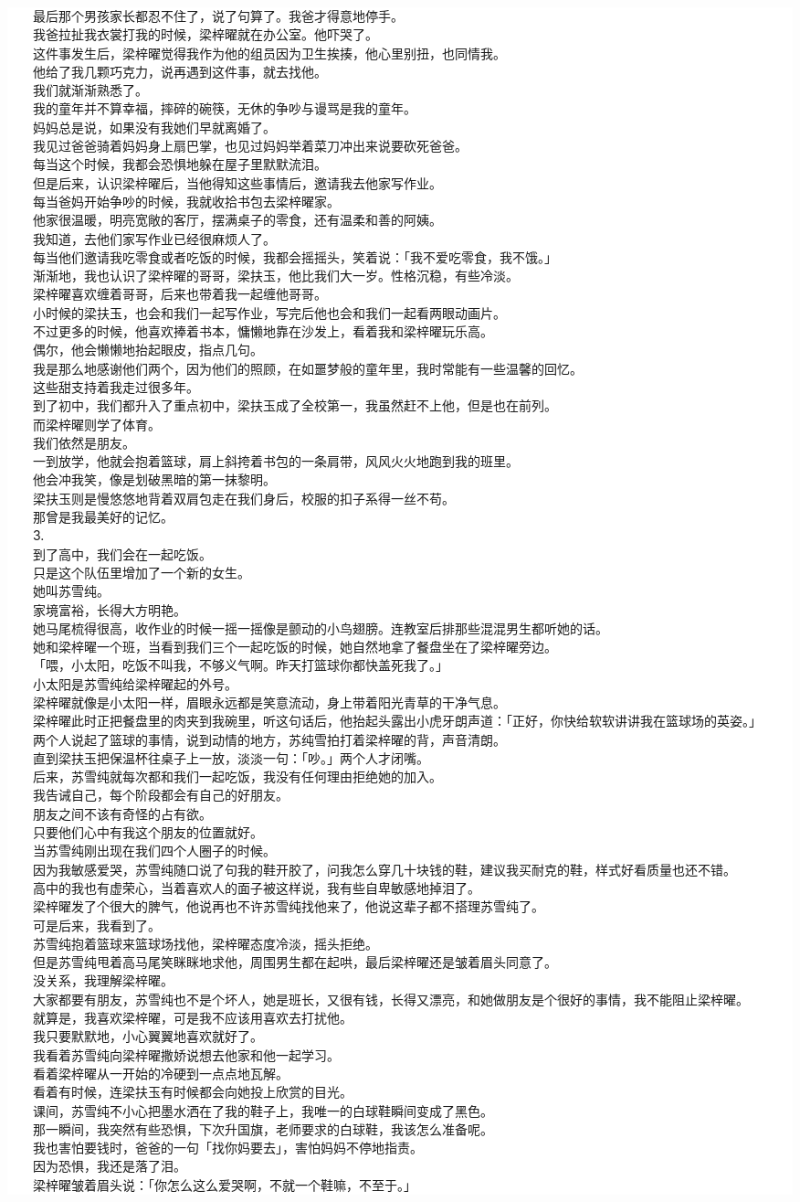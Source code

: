 &emsp;&emsp;最后那个男孩家长都忍不住了，说了句算了。我爸才得意地停手。  
&emsp;&emsp;我爸拉扯我衣裳打我的时候，梁梓曜就在办公室。他吓哭了。  
&emsp;&emsp;这件事发生后，梁梓曜觉得我作为他的组员因为卫生挨揍，他心里别扭，也同情我。  
&emsp;&emsp;他给了我几颗巧克力，说再遇到这件事，就去找他。  
&emsp;&emsp;我们就渐渐熟悉了。  
&emsp;&emsp;我的童年并不算幸福，摔碎的碗筷，无休的争吵与谩骂是我的童年。  
&emsp;&emsp;妈妈总是说，如果没有我她们早就离婚了。  
&emsp;&emsp;我见过爸爸骑着妈妈身上扇巴掌，也见过妈妈举着菜刀冲出来说要砍死爸爸。  
&emsp;&emsp;每当这个时候，我都会恐惧地躲在屋子里默默流泪。  
&emsp;&emsp;但是后来，认识梁梓曜后，当他得知这些事情后，邀请我去他家写作业。  
&emsp;&emsp;每当爸妈开始争吵的时候，我就收拾书包去梁梓曜家。  
&emsp;&emsp;他家很温暖，明亮宽敞的客厅，摆满桌子的零食，还有温柔和善的阿姨。  
&emsp;&emsp;我知道，去他们家写作业已经很麻烦人了。  
&emsp;&emsp;每当他们邀请我吃零食或者吃饭的时候，我都会摇摇头，笑着说：「我不爱吃零食，我不饿。」  
&emsp;&emsp;渐渐地，我也认识了梁梓曜的哥哥，梁扶玉，他比我们大一岁。性格沉稳，有些冷淡。  
&emsp;&emsp;梁梓曜喜欢缠着哥哥，后来也带着我一起缠他哥哥。  
&emsp;&emsp;小时候的梁扶玉，也会和我们一起写作业，写完后他也会和我们一起看两眼动画片。  
&emsp;&emsp;不过更多的时候，他喜欢捧着书本，慵懒地靠在沙发上，看着我和梁梓曜玩乐高。  
&emsp;&emsp;偶尔，他会懒懒地抬起眼皮，指点几句。  
&emsp;&emsp;我是那么地感谢他们两个，因为他们的照顾，在如噩梦般的童年里，我时常能有一些温馨的回忆。  
&emsp;&emsp;这些甜支持着我走过很多年。  
&emsp;&emsp;到了初中，我们都升入了重点初中，梁扶玉成了全校第一，我虽然赶不上他，但是也在前列。  
&emsp;&emsp;而梁梓曜则学了体育。  
&emsp;&emsp;我们依然是朋友。  
&emsp;&emsp;一到放学，他就会抱着篮球，肩上斜挎着书包的一条肩带，风风火火地跑到我的班里。  
&emsp;&emsp;他会冲我笑，像是划破黑暗的第一抹黎明。  
&emsp;&emsp;梁扶玉则是慢悠悠地背着双肩包走在我们身后，校服的扣子系得一丝不苟。  
&emsp;&emsp;那曾是我最美好的记忆。  
&emsp;&emsp;3.  
&emsp;&emsp;到了高中，我们会在一起吃饭。  
&emsp;&emsp;只是这个队伍里增加了一个新的女生。  
&emsp;&emsp;她叫苏雪纯。  
&emsp;&emsp;家境富裕，长得大方明艳。  
&emsp;&emsp;她马尾梳得很高，收作业的时候一摇一摇像是颤动的小鸟翅膀。连教室后排那些混混男生都听她的话。  
&emsp;&emsp;她和梁梓曜一个班，当看到我们三个一起吃饭的时候，她自然地拿了餐盘坐在了梁梓曜旁边。  
&emsp;&emsp;「喂，小太阳，吃饭不叫我，不够义气啊。昨天打篮球你都快盖死我了。」  
&emsp;&emsp;小太阳是苏雪纯给梁梓曜起的外号。  
&emsp;&emsp;梁梓曜就像是小太阳一样，眉眼永远都是笑意流动，身上带着阳光青草的干净气息。  
&emsp;&emsp;梁梓曜此时正把餐盘里的肉夹到我碗里，听这句话后，他抬起头露出小虎牙朗声道：「正好，你快给软软讲讲我在篮球场的英姿。」  
&emsp;&emsp;两个人说起了篮球的事情，说到动情的地方，苏纯雪拍打着梁梓曜的背，声音清朗。  
&emsp;&emsp;直到梁扶玉把保温杯往桌子上一放，淡淡一句：「吵。」两个人才闭嘴。  
&emsp;&emsp;后来，苏雪纯就每次都和我们一起吃饭，我没有任何理由拒绝她的加入。  
&emsp;&emsp;我告诫自己，每个阶段都会有自己的好朋友。  
&emsp;&emsp;朋友之间不该有奇怪的占有欲。  
&emsp;&emsp;只要他们心中有我这个朋友的位置就好。  
&emsp;&emsp;当苏雪纯刚出现在我们四个人圈子的时候。  
&emsp;&emsp;因为我敏感爱哭，苏雪纯随口说了句我的鞋开胶了，问我怎么穿几十块钱的鞋，建议我买耐克的鞋，样式好看质量也还不错。  
&emsp;&emsp;高中的我也有虚荣心，当着喜欢人的面子被这样说，我有些自卑敏感地掉泪了。  
&emsp;&emsp;梁梓曜发了个很大的脾气，他说再也不许苏雪纯找他来了，他说这辈子都不搭理苏雪纯了。  
&emsp;&emsp;可是后来，我看到了。  
&emsp;&emsp;苏雪纯抱着篮球来篮球场找他，梁梓曜态度冷淡，摇头拒绝。  
&emsp;&emsp;但是苏雪纯甩着高马尾笑眯眯地求他，周围男生都在起哄，最后梁梓曜还是皱着眉头同意了。  
&emsp;&emsp;没关系，我理解梁梓曜。  
&emsp;&emsp;大家都要有朋友，苏雪纯也不是个坏人，她是班长，又很有钱，长得又漂亮，和她做朋友是个很好的事情，我不能阻止梁梓曜。  
&emsp;&emsp;就算是，我喜欢梁梓曜，可是我不应该用喜欢去打扰他。  
&emsp;&emsp;我只要默默地，小心翼翼地喜欢就好了。  
&emsp;&emsp;我看着苏雪纯向梁梓曜撒娇说想去他家和他一起学习。  
&emsp;&emsp;看着梁梓曜从一开始的冷硬到一点点地瓦解。  
&emsp;&emsp;看着有时候，连梁扶玉有时候都会向她投上欣赏的目光。  
&emsp;&emsp;课间，苏雪纯不小心把墨水洒在了我的鞋子上，我唯一的白球鞋瞬间变成了黑色。  
&emsp;&emsp;那一瞬间，我突然有些恐惧，下次升国旗，老师要求的白球鞋，我该怎么准备呢。  
&emsp;&emsp;我也害怕要钱时，爸爸的一句「找你妈要去」，害怕妈妈不停地指责。  
&emsp;&emsp;因为恐惧，我还是落了泪。  
&emsp;&emsp;梁梓曜皱着眉头说：「你怎么这么爱哭啊，不就一个鞋嘛，不至于。」  